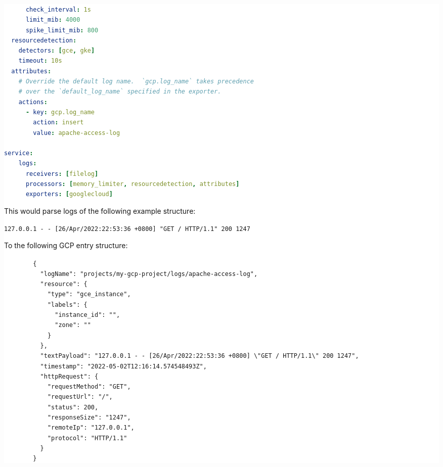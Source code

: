 ```yaml
      check_interval: 1s
      limit_mib: 4000
      spike_limit_mib: 800
  resourcedetection:
    detectors: [gce, gke]
    timeout: 10s
  attributes:
    # Override the default log name.  `gcp.log_name` takes precedence
    # over the `default_log_name` specified in the exporter.
    actions:
      - key: gcp.log_name
        action: insert
        value: apache-access-log

service:
    logs:
      receivers: [filelog]
      processors: [memory_limiter, resourcedetection, attributes]
      exporters: [googlecloud]

```

This would parse logs of the following example structure:

```
127.0.0.1 - - [26/Apr/2022:22:53:36 +0800] "GET / HTTP/1.1" 200 1247
```

To the following GCP entry structure:

```
        {
          "logName": "projects/my-gcp-project/logs/apache-access-log",
          "resource": {
            "type": "gce_instance",
            "labels": {
              "instance_id": "",
              "zone": ""
            }
          },
          "textPayload": "127.0.0.1 - - [26/Apr/2022:22:53:36 +0800] \"GET / HTTP/1.1\" 200 1247",
          "timestamp": "2022-05-02T12:16:14.574548493Z",
          "httpRequest": {
            "requestMethod": "GET",
            "requestUrl": "/",
            "status": 200,
            "responseSize": "1247",
            "remoteIp": "127.0.0.1",
            "protocol": "HTTP/1.1"
          }
        }
```
